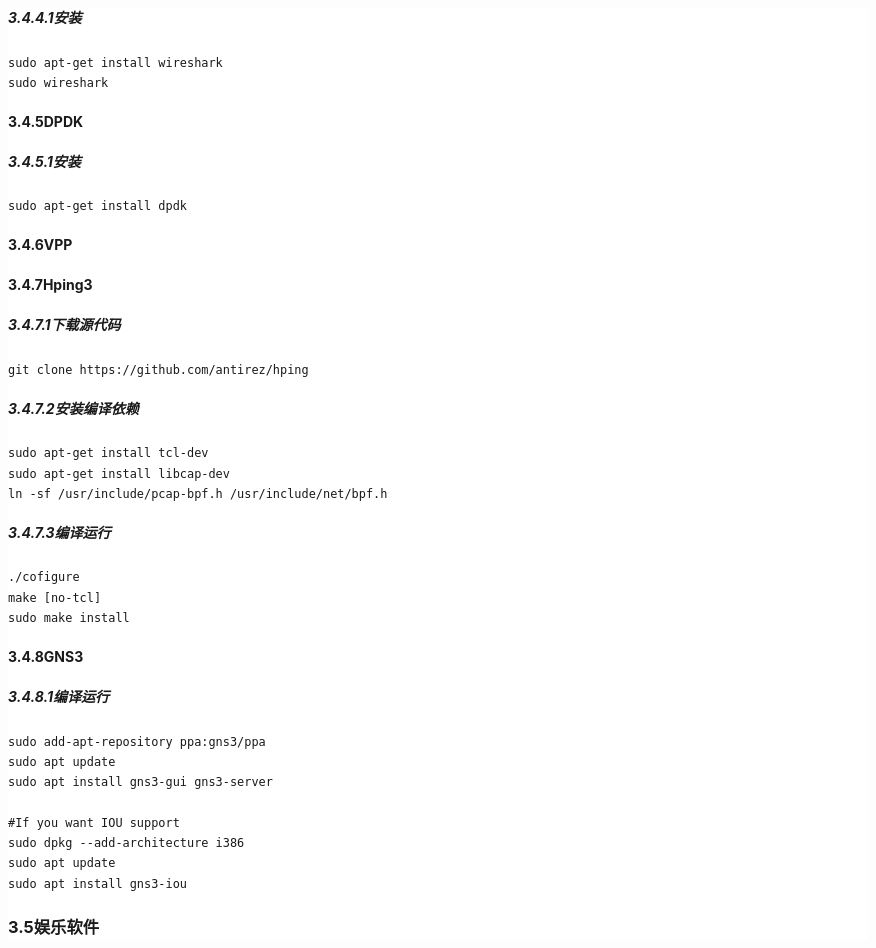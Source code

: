 ##### 3.4.4.1安装

```
sudo apt-get install wireshark
sudo wireshark
```

#### 3.4.5DPDK

##### 3.4.5.1安装

```
sudo apt-get install dpdk
```

#### 3.4.6VPP

#### 3.4.7Hping3

##### 3.4.7.1下载源代码

```
git clone https://github.com/antirez/hping
```

##### 3.4.7.2安装编译依赖

```
sudo apt-get install tcl-dev
sudo apt-get install libcap-dev
ln -sf /usr/include/pcap-bpf.h /usr/include/net/bpf.h
```

##### 3.4.7.3编译运行

```
./cofigure
make [no-tcl]
sudo make install
```

#### 3.4.8GNS3

##### 3.4.8.1编译运行

```
sudo add-apt-repository ppa:gns3/ppa
sudo apt update                                
sudo apt install gns3-gui gns3-server

#If you want IOU support
sudo dpkg --add-architecture i386
sudo apt update
sudo apt install gns3-iou
```

### 3.5娱乐软件
